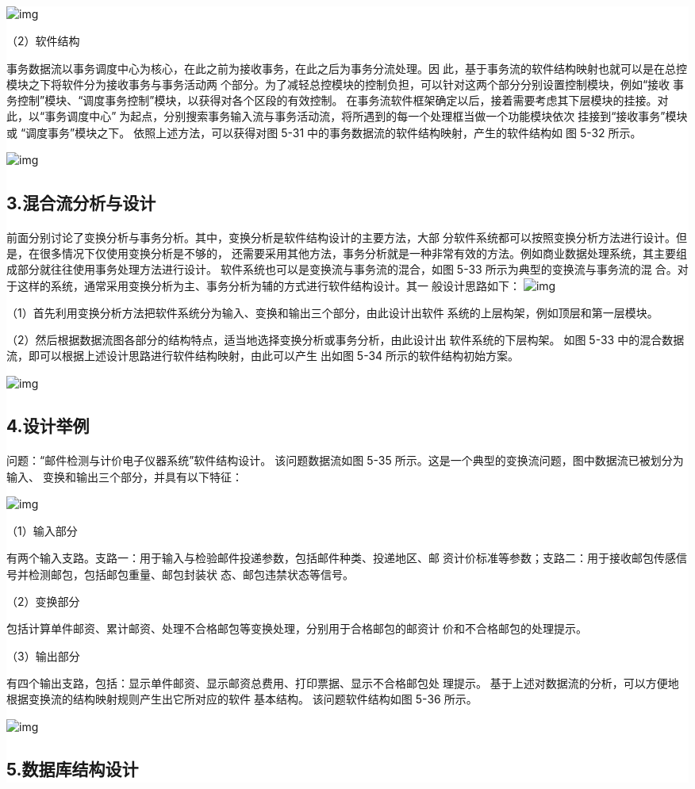 
![img](https://images2018.cnblogs.com/blog/1255290/201808/1255290-20180826202559992-1525349913.png)

 

 

（2）软件结构 

事务数据流以事务调度中心为核心，在此之前为接收事务，在此之后为事务分流处理。因  此，基于事务流的软件结构映射也就可以是在总控模块之下将软件分为接收事务与事务活动两  个部分。为了减轻总控模块的控制负担，可以针对这两个部分分别设置控制模块，例如“接收  事务控制”模块、“调度事务控制”模块，以获得对各个区段的有效控制。  在事务流软件框架确定以后，接着需要考虑其下层模块的挂接。对此，以“事务调度中心”  为起点，分别搜索事务输入流与事务活动流，将所遇到的每一个处理框当做一个功能模块依次 挂接到“接收事务”模块或 “调度事务”模块之下。  依照上述方法，可以获得对图 5-31 中的事务数据流的软件结构映射，产生的软件结构如 图 5-32 所示。 

![img](https://images2018.cnblogs.com/blog/1255290/201808/1255290-20180826202644844-821699737.png)

## 3.混合流分析与设计 

前面分别讨论了变换分析与事务分析。其中，变换分析是软件结构设计的主要方法，大部  分软件系统都可以按照变换分析方法进行设计。但是，在很多情况下仅使用变换分析是不够的，  还需要采用其他方法，事务分析就是一种非常有效的方法。例如商业数据处理系统，其主要组 成部分就往往使用事务处理方法进行设计。  软件系统也可以是变换流与事务流的混合，如图 5-33 所示为典型的变换流与事务流的混  合。对于这样的系统，通常采用变换分析为主、事务分析为辅的方式进行软件结构设计。其一 般设计思路如下： 
 ![img](https://images2018.cnblogs.com/blog/1255290/201808/1255290-20180826202724033-195820707.png)

（1）首先利用变换分析方法把软件系统分为输入、变换和输出三个部分，由此设计出软件 系统的上层构架，例如顶层和第一层模块。

 （2）然后根据数据流图各部分的结构特点，适当地选择变换分析或事务分析，由此设计出 软件系统的下层构架。 如图 5-33 中的混合数据流，即可以根据上述设计思路进行软件结构映射，由此可以产生 出如图 5-34 所示的软件结构初始方案。 

![img](https://images2018.cnblogs.com/blog/1255290/201808/1255290-20180826202751647-1142353235.png)

 

## 4.设计举例

问题：“邮件检测与计价电子仪器系统”软件结构设计。 该问题数据流如图 5-35 所示。这是一个典型的变换流问题，图中数据流已被划分为输入、 变换和输出三个部分，并具有以下特征： 

![img](https://images2018.cnblogs.com/blog/1255290/201808/1255290-20180826202854016-2006175878.png)

（1）输入部分 

有两个输入支路。支路一：用于输入与检验邮件投递参数，包括邮件种类、投递地区、邮 资计价标准等参数；支路二：用于接收邮包传感信号并检测邮包，包括邮包重量、邮包封装状 态、邮包违禁状态等信号。 

（2）变换部分 

包括计算单件邮资、累计邮资、处理不合格邮包等变换处理，分别用于合格邮包的邮资计 价和不合格邮包的处理提示。 

（3）输出部分 

有四个输出支路，包括：显示单件邮资、显示邮资总费用、打印票据、显示不合格邮包处 理提示。 基于上述对数据流的分析，可以方便地根据变换流的结构映射规则产生出它所对应的软件 基本结构。 该问题软件结构如图 5-36 所示。

![img](https://images2018.cnblogs.com/blog/1255290/201808/1255290-20180826202942269-1258232936.png)

 

## 5.数据库结构设计 
